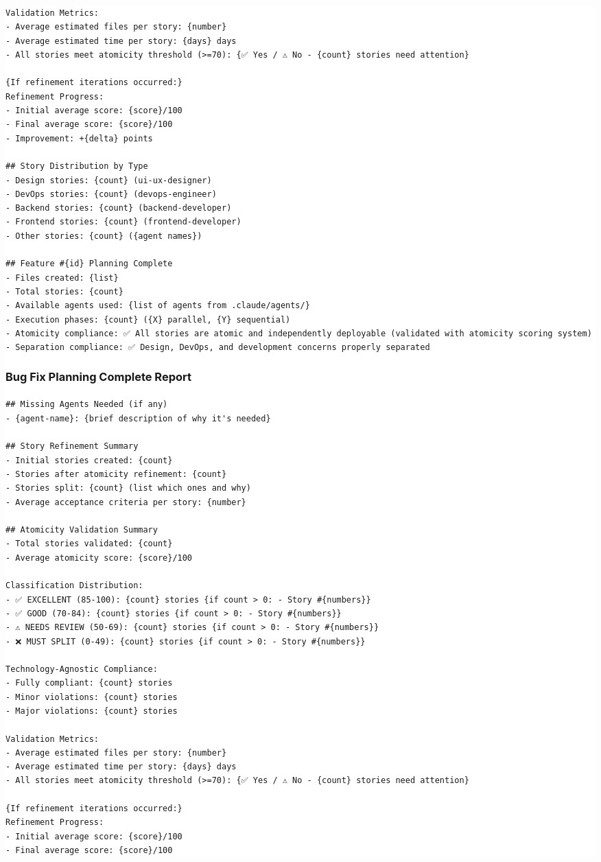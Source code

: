 ```
Validation Metrics:
- Average estimated files per story: {number}
- Average estimated time per story: {days} days
- All stories meet atomicity threshold (>=70): {✅ Yes / ⚠️ No - {count} stories need attention}

{If refinement iterations occurred:}
Refinement Progress:
- Initial average score: {score}/100
- Final average score: {score}/100
- Improvement: +{delta} points

## Story Distribution by Type
- Design stories: {count} (ui-ux-designer)
- DevOps stories: {count} (devops-engineer)
- Backend stories: {count} (backend-developer)
- Frontend stories: {count} (frontend-developer)
- Other stories: {count} ({agent names})

## Feature #{id} Planning Complete
- Files created: {list}
- Total stories: {count}
- Available agents used: {list of agents from .claude/agents/}
- Execution phases: {count} ({X} parallel, {Y} sequential)
- Atomicity compliance: ✅ All stories are atomic and independently deployable (validated with atomicity scoring system)
- Separation compliance: ✅ Design, DevOps, and development concerns properly separated
```

### Bug Fix Planning Complete Report
```
## Missing Agents Needed (if any)
- {agent-name}: {brief description of why it's needed}

## Story Refinement Summary
- Initial stories created: {count}
- Stories after atomicity refinement: {count}
- Stories split: {count} (list which ones and why)
- Average acceptance criteria per story: {number}

## Atomicity Validation Summary
- Total stories validated: {count}
- Average atomicity score: {score}/100

Classification Distribution:
- ✅ EXCELLENT (85-100): {count} stories {if count > 0: - Story #{numbers}}
- ✅ GOOD (70-84): {count} stories {if count > 0: - Story #{numbers}}
- ⚠️ NEEDS REVIEW (50-69): {count} stories {if count > 0: - Story #{numbers}}
- ❌ MUST SPLIT (0-49): {count} stories {if count > 0: - Story #{numbers}}

Technology-Agnostic Compliance:
- Fully compliant: {count} stories
- Minor violations: {count} stories
- Major violations: {count} stories

Validation Metrics:
- Average estimated files per story: {number}
- Average estimated time per story: {days} days
- All stories meet atomicity threshold (>=70): {✅ Yes / ⚠️ No - {count} stories need attention}

{If refinement iterations occurred:}
Refinement Progress:
- Initial average score: {score}/100
- Final average score: {score}/100
```